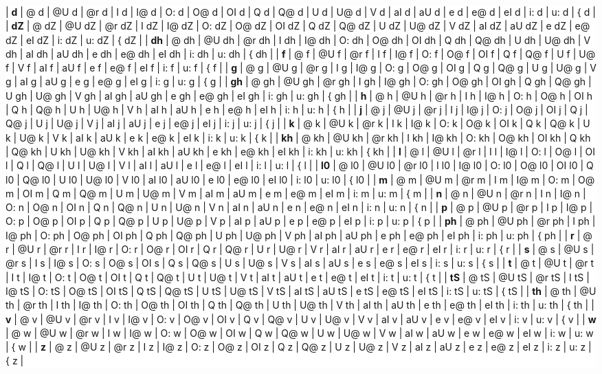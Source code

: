 | **d**   | @ d   | @U d   | @r d   | I d   | I@ d   | O: d   | O@ d   | OI d   | Q d   | Q@ d   | U d   | U@ d   | V d   | aI d   | aU d   | e d   | e@ d   | eI d   | i: d   | u: d   | \{ d   |
| **dZ**  | @ dZ  | @U dZ  | @r dZ  | I dZ  | I@ dZ  | O: dZ  | O@ dZ  | OI dZ  | Q dZ  | Q@ dZ  | U dZ  | U@ dZ  | V dZ  | aI dZ  | aU dZ  | e dZ  | e@ dZ  | eI dZ  | i: dZ  | u: dZ  | \{ dZ  |
| **dh**  | @ dh  | @U dh  | @r dh  | I dh  | I@ dh  | O: dh  | O@ dh  | OI dh  | Q dh  | Q@ dh  | U dh  | U@ dh  | V dh  | aI dh  | aU dh  | e dh  | e@ dh  | eI dh  | i: dh  | u: dh  | \{ dh  |
| **f**   | @ f   | @U f   | @r f   | I f   | I@ f   | O: f   | O@ f   | OI f   | Q f   | Q@ f   | U f   | U@ f   | V f   | aI f   | aU f   | e f   | e@ f   | eI f   | i: f   | u: f   | \{ f   |
| **g**   | @ g   | @U g   | @r g   | I g   | I@ g   | O: g   | O@ g   | OI g   | Q g   | Q@ g   | U g   | U@ g   | V g   | aI g   | aU g   | e g   | e@ g   | eI g   | i: g   | u: g   | \{ g   |
| **gh**  | @ gh  | @U gh  | @r gh  | I gh  | I@ gh  | O: gh  | O@ gh  | OI gh  | Q gh  | Q@ gh  | U gh  | U@ gh  | V gh  | aI gh  | aU gh  | e gh  | e@ gh  | eI gh  | i: gh  | u: gh  | \{ gh  |
| **h**   | @ h   | @U h   | @r h   | I h   | I@ h   | O: h   | O@ h   | OI h   | Q h   | Q@ h   | U h   | U@ h   | V h   | aI h   | aU h   | e h   | e@ h   | eI h   | i: h   | u: h   | \{ h   |
| **j**   | @ j   | @U j   | @r j   | I j   | I@ j   | O: j   | O@ j   | OI j   | Q j   | Q@ j   | U j   | U@ j   | V j   | aI j   | aU j   | e j   | e@ j   | eI j   | i: j   | u: j   | \{ j   |
| **k**   | @ k   | @U k   | @r k   | I k   | I@ k   | O: k   | O@ k   | OI k   | Q k   | Q@ k   | U k   | U@ k   | V k   | aI k   | aU k   | e k   | e@ k   | eI k   | i: k   | u: k   | \{ k   |
| **kh**  | @ kh  | @U kh  | @r kh  | I kh  | I@ kh  | O: kh  | O@ kh  | OI kh  | Q kh  | Q@ kh  | U kh  | U@ kh  | V kh  | aI kh  | aU kh  | e kh  | e@ kh  | eI kh  | i: kh  | u: kh  | \{ kh  |
| **l**   | @ l   | @U l   | @r l   | I l   | I@ l   | O: l   | O@ l   | OI l   | Q l   | Q@ l   | U l   | U@ l   | V l   | aI l   | aU l   | e l   | e@ l   | eI l   | i: l   | u: l   | \{ l   |
| **l0**  | @ l0  | @U l0  | @r l0  | I l0  | I@ l0  | O: l0  | O@ l0  | OI l0  | Q l0  | Q@ l0  | U l0  | U@ l0  | V l0  | aI l0  | aU l0  | e l0  | e@ l0  | eI l0  | i: l0  | u: l0  | \{ l0  |
| **m**   | @ m   | @U m   | @r m   | I m   | I@ m   | O: m   | O@ m   | OI m   | Q m   | Q@ m   | U m   | U@ m   | V m   | aI m   | aU m   | e m   | e@ m   | eI m   | i: m   | u: m   | \{ m   |
| **n**   | @ n   | @U n   | @r n   | I n   | I@ n   | O: n   | O@ n   | OI n   | Q n   | Q@ n   | U n   | U@ n   | V n   | aI n   | aU n   | e n   | e@ n   | eI n   | i: n   | u: n   | \{ n   |
| **p**   | @ p   | @U p   | @r p   | I p   | I@ p   | O: p   | O@ p   | OI p   | Q p   | Q@ p   | U p   | U@ p   | V p   | aI p   | aU p   | e p   | e@ p   | eI p   | i: p   | u: p   | \{ p   |
| **ph**  | @ ph  | @U ph  | @r ph  | I ph  | I@ ph  | O: ph  | O@ ph  | OI ph  | Q ph  | Q@ ph  | U ph  | U@ ph  | V ph  | aI ph  | aU ph  | e ph  | e@ ph  | eI ph  | i: ph  | u: ph  | \{ ph  |
| **r**   | @ r   | @U r   | @r r   | I r   | I@ r   | O: r   | O@ r   | OI r   | Q r   | Q@ r   | U r   | U@ r   | V r   | aI r   | aU r   | e r   | e@ r   | eI r   | i: r   | u: r   | \{ r   |
| **s**   | @ s   | @U s   | @r s   | I s   | I@ s   | O: s   | O@ s   | OI s   | Q s   | Q@ s   | U s   | U@ s   | V s   | aI s   | aU s   | e s   | e@ s   | eI s   | i: s   | u: s   | \{ s   |
| **t**   | @ t   | @U t   | @r t   | I t   | I@ t   | O: t   | O@ t   | OI t   | Q t   | Q@ t   | U t   | U@ t   | V t   | aI t   | aU t   | e t   | e@ t   | eI t   | i: t   | u: t   | \{ t   |
| **tS**  | @ tS  | @U tS  | @r tS  | I tS  | I@ tS  | O: tS  | O@ tS  | OI tS  | Q tS  | Q@ tS  | U tS  | U@ tS  | V tS  | aI tS  | aU tS  | e tS  | e@ tS  | eI tS  | i: tS  | u: tS  | \{ tS  |
| **th**  | @ th  | @U th  | @r th  | I th  | I@ th  | O: th  | O@ th  | OI th  | Q th  | Q@ th  | U th  | U@ th  | V th  | aI th  | aU th  | e th  | e@ th  | eI th  | i: th  | u: th  | \{ th  |
| **v**  | @ v  | @U v  | @r v  | I v  | I@ v  | O: v  | O@ v  | OI v  | Q v  | Q@ v  | U v  | U@ v  | V v  | aI v  | aU v  | e v  | e@ v  | eI v  | i: v  | u: v  | \{ v  |
| **w**   | @ w   | @U w   | @r w   | I w   | I@ w   | O: w   | O@ w   | OI w   | Q w   | Q@ w   | U w   | U@ w   | V w   | aI w   | aU w   | e w   | e@ w   | eI w   | i: w   | u: w   | \{ w   |
| **z**   | @ z   | @U z   | @r z   | I z   | I@ z   | O: z   | O@ z   | OI z   | Q z   | Q@ z   | U z   | U@ z   | V z   | aI z   | aU z   | e z   | e@ z   | eI z   | i: z   | u: z   | \{ z   |
